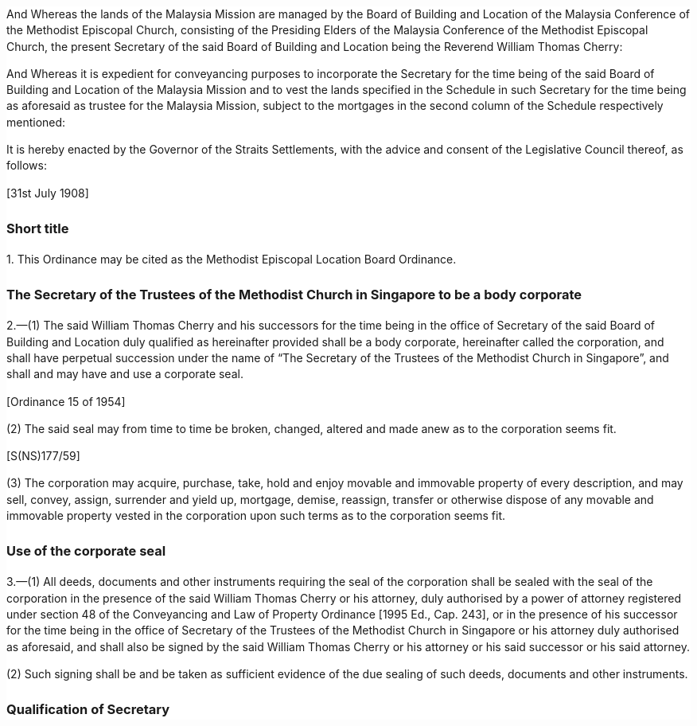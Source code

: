 And Whereas the lands of the Malaysia Mission are managed by the Board of Building and Location of the Malaysia Conference of the Methodist Episcopal Church, consisting of the Presiding Elders of the Malaysia Conference of the Methodist Episcopal Church, the present Secretary of the said Board of Building and Location being the Reverend William Thomas Cherry:

And Whereas it is expedient for conveyancing purposes to incorporate the Secretary for the time being of the said Board of Building and Location of the Malaysia Mission and to vest the lands specified in the Schedule in such Secretary for the time being as aforesaid as trustee for the Malaysia Mission, subject to the mortgages in the second column of the Schedule respectively mentioned:

It is hereby enacted by the Governor of the Straits Settlements, with the advice and consent of the Legislative Council thereof, as follows:

[31st July 1908]

### Short title

1\. This Ordinance may be cited as the Methodist Episcopal Location Board Ordinance.

### The Secretary of the Trustees of the Methodist Church in Singapore to be a body corporate

2\.—(1) The said William Thomas Cherry and his successors for the time being in the office of Secretary of the said Board of Building and Location duly qualified as hereinafter provided shall be a body corporate, hereinafter called the corporation, and shall have perpetual succession under the name of “The Secretary of the Trustees of the Methodist Church in Singapore”, and shall and may have and use a corporate seal.

[Ordinance 15 of 1954]

(2) The said seal may from time to time be broken, changed, altered and made anew as to the corporation seems fit.

[S(NS)177/59]

(3) The corporation may acquire, purchase, take, hold and enjoy movable and immovable property of every description, and may sell, convey, assign, surrender and yield up, mortgage, demise, reassign, transfer or otherwise dispose of any movable and immovable property vested in the corporation upon such terms as to the corporation seems fit.

### Use of the corporate seal

3\.—(1) All deeds, documents and other instruments requiring the seal of the corporation shall be sealed with the seal of the corporation in the presence of the said William Thomas Cherry or his attorney, duly authorised by a power of attorney registered under section 48 of the Conveyancing and Law of Property Ordinance [1995 Ed., Cap. 243], or in the presence of his successor for the time being in the office of Secretary of the Trustees of the Methodist Church in Singapore or his attorney duly authorised as aforesaid, and shall also be signed by the said William Thomas Cherry or his attorney or his said successor or his said attorney.

(2) Such signing shall be and be taken as sufficient evidence of the due sealing of such deeds, documents and other instruments.

### Qualification of Secretary

